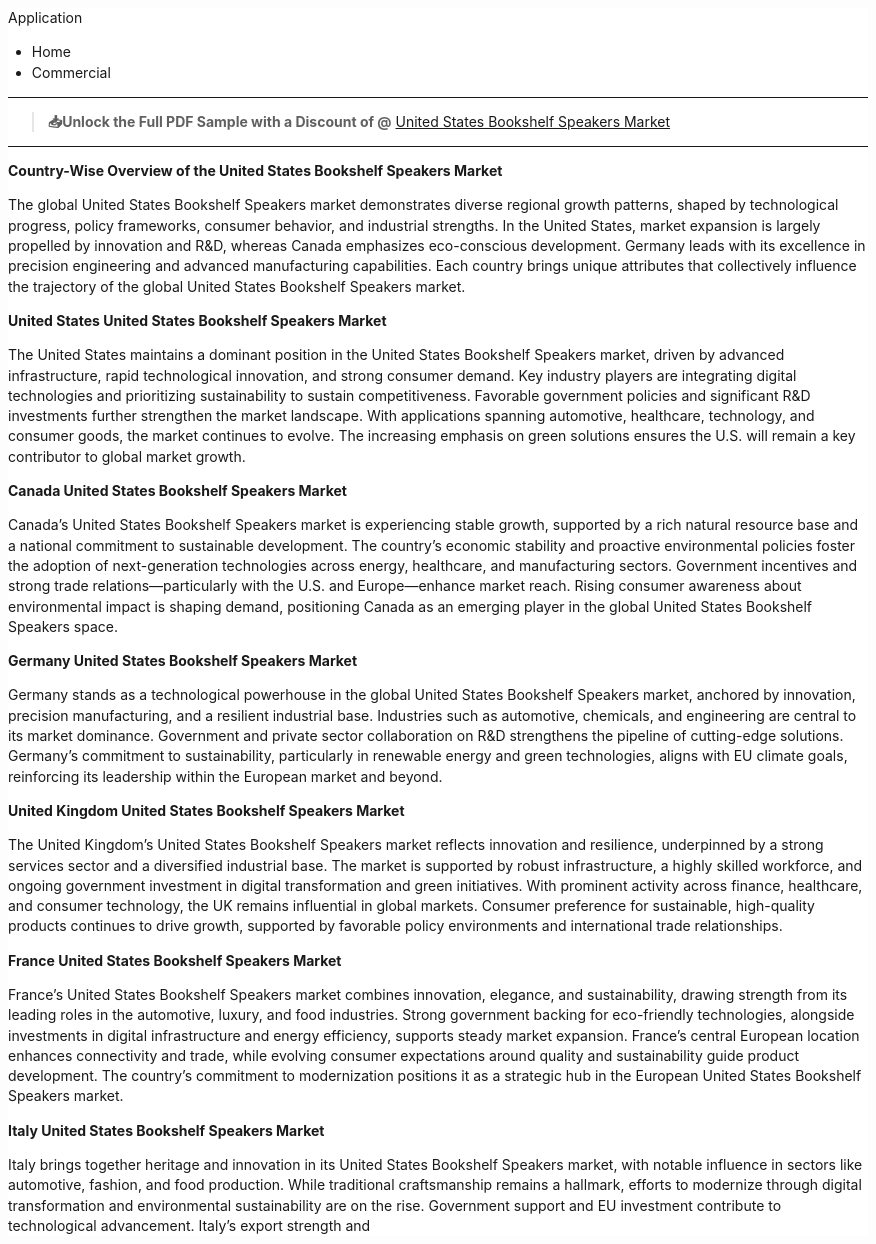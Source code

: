 Application</h3><ul><li>Home</li><li>Commercial</li></ul></p><hr /><blockquote><p><strong>📥Unlock the Full PDF Sample with a Discount of @</strong> <a href="https://www.marketresearchintellect.com/ask-for-discount/?rid=1035832&amp;utm_source=Github-April&amp;utm_medium=016">United States Bookshelf Speakers Market</a></p></blockquote><hr /><p class="" data-start="217" data-end="261"><strong data-start="217" data-end="261">Country-Wise Overview of the United States Bookshelf Speakers Market</strong></p><p class="" data-start="263" data-end="774">The global United States Bookshelf Speakers market demonstrates diverse regional growth patterns, shaped by technological progress, policy frameworks, consumer behavior, and industrial strengths. In the United States, market expansion is largely propelled by innovation and R&amp;D, whereas Canada emphasizes eco-conscious development. Germany leads with its excellence in precision engineering and advanced manufacturing capabilities. Each country brings unique attributes that collectively influence the trajectory of the global United States Bookshelf Speakers market.</p><p class="" data-start="776" data-end="1421"><strong data-start="776" data-end="805">United States United States Bookshelf Speakers Market</strong></p><p class="" data-start="776" data-end="1421">The United States maintains a dominant position in the United States Bookshelf Speakers market, driven by advanced infrastructure, rapid technological innovation, and strong consumer demand. Key industry players are integrating digital technologies and prioritizing sustainability to sustain competitiveness. Favorable government policies and significant R&amp;D investments further strengthen the market landscape. With applications spanning automotive, healthcare, technology, and consumer goods, the market continues to evolve. The increasing emphasis on green solutions ensures the U.S. will remain a key contributor to global market growth.</p><p class="" data-start="1423" data-end="2019"><strong data-start="1423" data-end="1445">Canada United States Bookshelf Speakers Market</strong></p><p class="" data-start="1423" data-end="2019">Canada&rsquo;s United States Bookshelf Speakers market is experiencing stable growth, supported by a rich natural resource base and a national commitment to sustainable development. The country&rsquo;s economic stability and proactive environmental policies foster the adoption of next-generation technologies across energy, healthcare, and manufacturing sectors. Government incentives and strong trade relations&mdash;particularly with the U.S. and Europe&mdash;enhance market reach. Rising consumer awareness about environmental impact is shaping demand, positioning Canada as an emerging player in the global United States Bookshelf Speakers space.</p><p class="" data-start="2021" data-end="2591"><strong data-start="2021" data-end="2044">Germany United States Bookshelf Speakers Market</strong></p><p class="" data-start="2021" data-end="2591">Germany stands as a technological powerhouse in the global United States Bookshelf Speakers market, anchored by innovation, precision manufacturing, and a resilient industrial base. Industries such as automotive, chemicals, and engineering are central to its market dominance. Government and private sector collaboration on R&amp;D strengthens the pipeline of cutting-edge solutions. Germany&rsquo;s commitment to sustainability, particularly in renewable energy and green technologies, aligns with EU climate goals, reinforcing its leadership within the European market and beyond.</p><p class="" data-start="2593" data-end="3221"><strong data-start="2593" data-end="2623">United Kingdom United States Bookshelf Speakers Market</strong></p><p class="" data-start="2593" data-end="3221">The United Kingdom&rsquo;s United States Bookshelf Speakers market reflects innovation and resilience, underpinned by a strong services sector and a diversified industrial base. The market is supported by robust infrastructure, a highly skilled workforce, and ongoing government investment in digital transformation and green initiatives. With prominent activity across finance, healthcare, and consumer technology, the UK remains influential in global markets. Consumer preference for sustainable, high-quality products continues to drive growth, supported by favorable policy environments and international trade relationships.</p><p class="" data-start="3223" data-end="3838"><strong data-start="3223" data-end="3245">France United States Bookshelf Speakers Market</strong></p><p class="" data-start="3223" data-end="3838">France&rsquo;s United States Bookshelf Speakers market combines innovation, elegance, and sustainability, drawing strength from its leading roles in the automotive, luxury, and food industries. Strong government backing for eco-friendly technologies, alongside investments in digital infrastructure and energy efficiency, supports steady market expansion. France&rsquo;s central European location enhances connectivity and trade, while evolving consumer expectations around quality and sustainability guide product development. The country&rsquo;s commitment to modernization positions it as a strategic hub in the European United States Bookshelf Speakers market.</p><p class="" data-start="3840" data-end="4422"><strong data-start="3840" data-end="3861">Italy United States Bookshelf Speakers Market</strong></p><p class="" data-start="3840" data-end="4422">Italy brings together heritage and innovation in its United States Bookshelf Speakers market, with notable influence in sectors like automotive, fashion, and food production. While traditional craftsmanship remains a hallmark, efforts to modernize through digital transformation and environmental sustainability are on the rise. Government support and EU investment contribute to technological advancement. Italy&rsquo;s export strength and